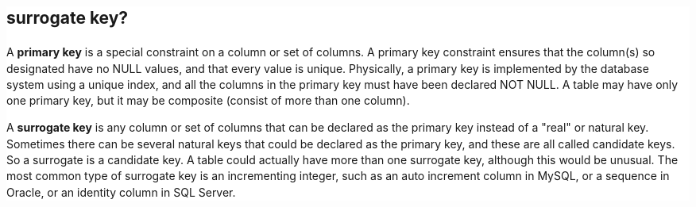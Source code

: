 ## surrogate key?

A **primary key** is a special constraint on a column or set of columns.
A primary key constraint ensures that the column(s) so designated
have no NULL values, and that every value is unique. Physically, a
primary key is implemented by the database system using a unique
index, and all the columns in the primary key must have been
declared NOT NULL. A table may have only one primary key, but it
may be composite (consist of more than one column).

A **surrogate key** is any column or set of columns that can be
declared as the primary key instead of a "real" or natural key.
Sometimes there can be several natural keys that could be
declared as the primary key, and these are all called candidate
keys. So a surrogate is a candidate key. A table could actually have
more than one surrogate key, although this would be unusual. The
most common type of surrogate key is an incrementing integer,
such as an auto increment column in MySQL, or a sequence in
Oracle, or an identity column in SQL Server.
